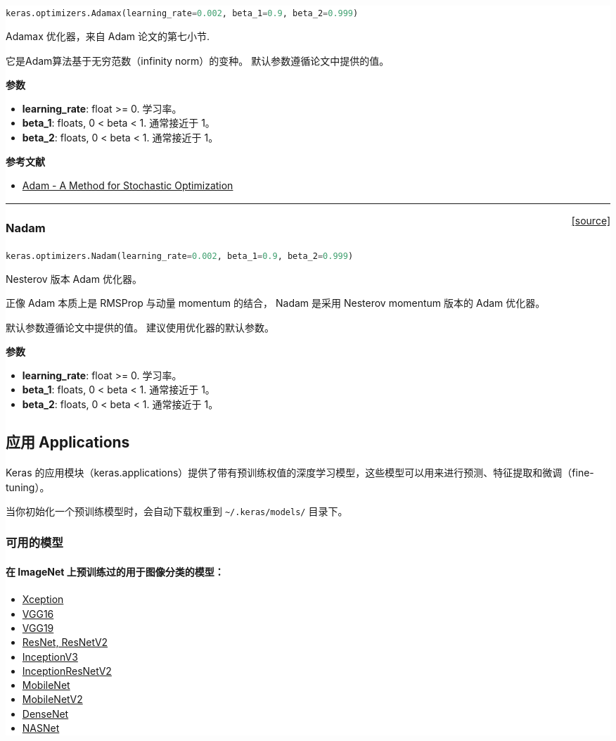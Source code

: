 ```python
keras.optimizers.Adamax(learning_rate=0.002, beta_1=0.9, beta_2=0.999)
```

Adamax 优化器，来自 Adam 论文的第七小节.

它是Adam算法基于无穷范数（infinity norm）的变种。
默认参数遵循论文中提供的值。

__参数__

- __learning_rate__: float >= 0. 学习率。
- __beta_1__: floats, 0 < beta < 1. 通常接近于 1。
- __beta_2__: floats, 0 < beta < 1. 通常接近于 1。

__参考文献__

- [Adam - A Method for Stochastic Optimization](http://arxiv.org/abs/1412.6980v8)

------

<span style="float:right;">[[source]](https://github.com/keras-team/keras/blob/master/keras/optimizers.py#L645)</span>

### Nadam

```python
keras.optimizers.Nadam(learning_rate=0.002, beta_1=0.9, beta_2=0.999)
```

Nesterov 版本 Adam 优化器。

正像 Adam 本质上是 RMSProp 与动量 momentum 的结合，
Nadam 是采用 Nesterov momentum 版本的 Adam 优化器。

默认参数遵循论文中提供的值。
建议使用优化器的默认参数。

__参数__

- __learning_rate__: float >= 0. 学习率。
- __beta_1__: floats, 0 < beta < 1. 通常接近于 1。
- __beta_2__: floats, 0 < beta < 1. 通常接近于 1。

## 应用 Applications

Keras 的应用模块（keras.applications）提供了带有预训练权值的深度学习模型，这些模型可以用来进行预测、特征提取和微调（fine-tuning）。

当你初始化一个预训练模型时，会自动下载权重到 `~/.keras/models/` 目录下。

### 可用的模型

#### 在 ImageNet 上预训练过的用于图像分类的模型：

- [Xception](#xception)
- [VGG16](#vgg16)
- [VGG19](#vgg19)
- [ResNet, ResNetV2](#resnet)
- [InceptionV3](#inceptionv3)
- [InceptionResNetV2](#inceptionresnetv2)
- [MobileNet](#mobilenet)
- [MobileNetV2](#mobilenetv2)
- [DenseNet](#densenet)
- [NASNet](#nasnet)

